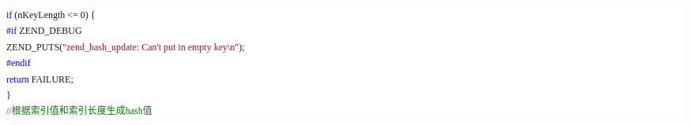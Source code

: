 <p class="p0" style="margin-top: 0pt; margin-bottom: 0pt">
	<span style="font-family: 'Times New Roman'; font-size: 9pt; mso-spacerun: 'yes'"><o:p></o:p></span>
</p>

<p class="p0" style="margin-top: 0pt; margin-bottom: 0pt">
	<span style="font-family: 'Times New Roman'; color: rgb(0,0,255); font-size: 9pt; mso-spacerun: 'yes'">if</span><span style="font-family: 'Times New Roman'; font-size: 9pt; mso-spacerun: 'yes'">&nbsp;(nKeyLength&nbsp;&lt;=&nbsp;0)&nbsp;{</span><span style="font-family: 'Times New Roman'; font-size: 9pt; mso-spacerun: 'yes'"><o:p></o:p></span>
</p>

<p class="p0" style="margin-top: 0pt; margin-bottom: 0pt">
	<span style="font-family: 'Times New Roman'; color: rgb(0,0,255); font-size: 9pt; mso-spacerun: 'yes'">#if</span><span style="font-family: 'Times New Roman'; font-size: 9pt; mso-spacerun: 'yes'">&nbsp;ZEND_DEBUG</span><span style="font-family: 'Times New Roman'; font-size: 9pt; mso-spacerun: 'yes'"><o:p></o:p></span>
</p>

<p class="p0" style="margin-top: 0pt; margin-bottom: 0pt">
	<span style="font-family: 'Times New Roman'; font-size: 9pt; mso-spacerun: 'yes'">ZEND_PUTS(</span><span style="font-family: 'Times New Roman'; color: rgb(163,21,21); font-size: 9pt; mso-spacerun: 'yes'">&quot;zend_hash_update:&nbsp;Can&#39;t&nbsp;put&nbsp;in&nbsp;empty&nbsp;key\n&quot;</span><span style="font-family: 'Times New Roman'; font-size: 9pt; mso-spacerun: 'yes'">);</span><span style="font-family: 'Times New Roman'; font-size: 9pt; mso-spacerun: 'yes'"><o:p></o:p></span>
</p>

<p class="p0" style="margin-top: 0pt; margin-bottom: 0pt">
	<span style="font-family: 'Times New Roman'; color: rgb(0,0,255); font-size: 9pt; mso-spacerun: 'yes'">#endif</span><span style="font-family: 'Times New Roman'; color: rgb(0,0,255); font-size: 9pt; mso-spacerun: 'yes'"><o:p></o:p></span>
</p>

<p class="p0" style="margin-top: 0pt; margin-bottom: 0pt">
	<span style="font-family: 'Times New Roman'; color: rgb(0,0,255); font-size: 9pt; mso-spacerun: 'yes'">return</span><span style="font-family: 'Times New Roman'; font-size: 9pt; mso-spacerun: 'yes'">&nbsp;FAILURE;</span><span style="font-family: 'Times New Roman'; font-size: 9pt; mso-spacerun: 'yes'"><o:p></o:p></span>
</p>

<p class="p0" style="margin-top: 0pt; margin-bottom: 0pt">
	<span style="font-family: 'Times New Roman'; font-size: 9pt; mso-spacerun: 'yes'">}</span><span style="font-family: 'Times New Roman'; font-size: 9pt; mso-spacerun: 'yes'"><o:p></o:p></span>
</p>

<p class="p0" style="margin-top: 0pt; margin-bottom: 0pt">
	<span style="font-family: 'Times New Roman'; font-size: 9pt; mso-spacerun: 'yes'"><o:p></o:p></span>
</p>

<p class="p0" style="margin-top: 0pt; margin-bottom: 0pt">
	<span style="font-family: 'Times New Roman'; color: rgb(0,128,0); font-size: 9pt; mso-spacerun: 'yes'">//根据索引值和索引长度生成hash值</span><span style="font-family: 'Times New Roman'; color: rgb(0,128,0); font-size: 9pt; mso-spacerun: 'yes'"><o:p></o:p></span>
</p>
